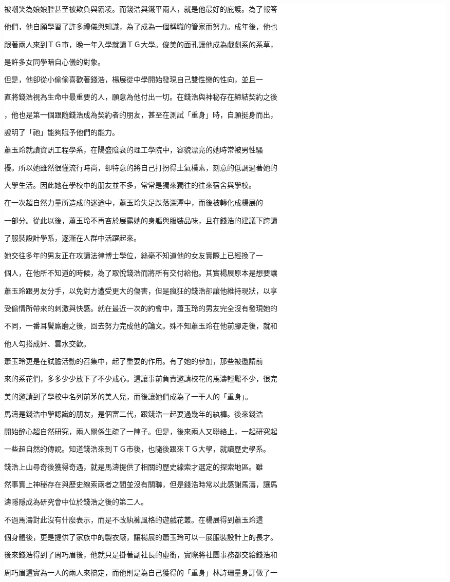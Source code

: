 被嘲笑為娘娘腔甚至被欺負與霸凌。而錢浩與鐵平兩人，就是他最好的庇護。為了報答

他們，他自願學習了許多禮儀與知識，為了成為一個稱職的管家而努力。成年後，他也

跟著兩人來到ＴＧ市，晚一年入學就讀ＴＧ大學。俊美的面孔讓他成為戲劇系的系草，

是許多女同學暗自心儀的對象。

但是，他卻從小偷偷喜歡著錢浩，楊展從中學開始發現自己雙性戀的性向，並且一

直將錢浩視為生命中最重要的人，願意為他付出一切。在錢浩與神秘存在締結契約之後

，他也是第一個跟隨錢浩成為契約者的朋友，甚至在測試「重身」時，自願挺身而出，

證明了「祂」能夠賦予他們的能力。

蕭玉玲就讀資訊工程學系，在陽盛陰衰的理工學院中，容貌漂亮的她時常被男性騷

擾。所以她雖然很懂流行時尚，卻特意的將自己打扮得土氣樸素，刻意的低調過著她的

大學生活。因此她在學校中的朋友並不多，常常是獨來獨往的往來宿舍與學校。

在一次超自然力量所造成的迷途中，蕭玉玲失足跌落深潭中，而後被轉化成楊展的

一部分。從此以後，蕭玉玲不再吝於展露她的身軀與服裝品味，且在錢浩的建議下跨讀

了服裝設計學系，逐漸在人群中活躍起來。

她交往多年的男友正在攻讀法律博士學位，絲毫不知道他的女友實際上已經換了一

個人，在他所不知道的時候，為了取悅錢浩而將所有交付給他。其實楊展原本是想要讓

蕭玉玲跟男友分手，以免對方遭受更大的傷害，但是瘋狂的錢浩卻讓他維持現狀，以享

受偷情所帶來的刺激與快感。就在最近一次的約會中，蕭玉玲的男友完全沒有發現她的

不同，一番耳鬢廝磨之後，回去努力完成他的論文。殊不知蕭玉玲在他前腳走後，就和

他人勾搭成奸、雲水交歡。

蕭玉玲更是在試膽活動的召集中，起了重要的作用。有了她的參加，那些被邀請前

來的系花們，多多少少放下了不少戒心。這讓事前負責邀請校花的馬濤輕鬆不少，很完

美的邀請到了學校中名列前茅的美人兒，而後讓她們成為了一干人的「重身」。

馬濤是錢浩中學認識的朋友，是個富二代，跟錢浩一起耍過幾年的紈褲。後來錢浩

開始醉心超自然研究，兩人關係生疏了一陣子。但是，後來兩人又聯絡上，一起研究起

一些超自然的傳說。知道錢浩來到ＴＧ市後，也隨後跟來ＴＧ大學，就讀歷史學系。

錢浩上山尋奇後獲得奇遇，就是馬濤提供了相關的歷史線索才選定的探索地區。雖

然事實上神秘存在與歷史線索兩者之間並沒有關聯，但是錢浩時常以此感謝馬濤，讓馬

濤隱隱成為研究會中位於錢浩之後的第二人。

不過馬濤對此沒有什麼表示，而是不改紈褲風格的遊戲花叢。在楊展得到蕭玉玲這

個身體後，更是提供了家族中的製衣廠，讓楊展的蕭玉玲可以一展服裝設計上的長才。

後來錢浩得到了周巧眉後，他就只是掛著副社長的虛銜，實際將社團事務都交給錢浩和

周巧眉這實為一人的兩人來搞定，而他則是為自己獲得的「重身」林詩珊量身訂做了一
